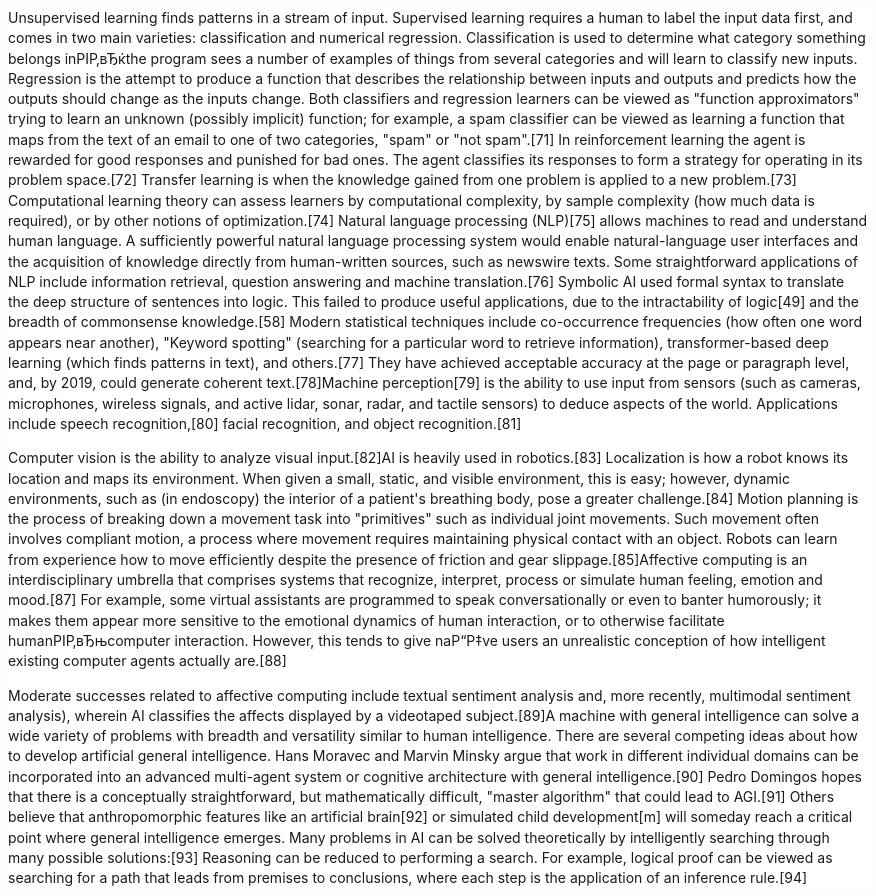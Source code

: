 Unsupervised learning finds patterns in a stream of input. Supervised learning requires a human to label the input data first, and comes in two main varieties: classification and numerical regression. Classification is used to determine what category something belongs inРІР‚вЂќthe program sees a number of examples of things from several categories and will learn to classify new inputs. Regression is the attempt to produce a function that describes the relationship between inputs and outputs and predicts how the outputs should change as the inputs change. Both classifiers and regression learners can be viewed as "function approximators" trying to learn an unknown (possibly implicit) function; for example, a spam classifier can be viewed as learning a function that maps from the text of an email to one of two categories, "spam" or "not spam".[71]
In reinforcement learning the agent is rewarded for good responses and punished for bad ones. The agent classifies its responses to form a strategy for operating in its problem space.[72]
Transfer learning is when the knowledge gained from one problem is applied to a new problem.[73]
Computational learning theory can assess learners by computational complexity, by sample complexity (how much data is required), or by other notions of optimization.[74]
Natural language processing (NLP)[75]
allows machines to read and understand human language. A sufficiently powerful natural language processing system would enable natural-language user interfaces and the acquisition of knowledge directly from human-written sources, such as newswire texts. Some straightforward applications of NLP include information retrieval, question answering and machine translation.[76]
Symbolic AI used formal syntax to translate the deep structure of sentences into logic. This failed to produce useful applications, due to the intractability of logic[49] and the breadth of commonsense knowledge.[58] Modern statistical techniques include co-occurrence frequencies (how often one word appears near another), "Keyword spotting" (searching for a particular word to retrieve information), transformer-based deep learning (which finds patterns in text), and others.[77] They have achieved acceptable accuracy at the page or paragraph level, and, by 2019, could generate coherent text.[78]Machine perception[79]
is the ability to use input from sensors (such as cameras, microphones, wireless signals, and active lidar, sonar, radar, and tactile sensors) to deduce aspects of the world. Applications include speech recognition,[80]
facial recognition, and object recognition.[81]

Computer vision is the ability to analyze visual input.[82]AI is heavily used in robotics.[83]
Localization is how a robot knows its location and maps its environment. When given a small, static, and visible environment, this is easy; however, dynamic environments, such as (in endoscopy) the interior of a patient's breathing body, pose a greater challenge.[84]
Motion planning is the process of breaking down a movement task into "primitives" such as individual joint movements. Such movement often involves compliant motion, a process where movement requires maintaining physical contact with an object. Robots can learn from experience how to move efficiently despite the presence of friction and gear slippage.[85]Affective computing is an interdisciplinary umbrella that comprises systems that recognize, interpret, process or simulate human feeling, emotion and mood.[87] 
For example, some virtual assistants are programmed to speak conversationally or even to banter humorously; it makes them appear more sensitive to the emotional dynamics of human interaction, or to otherwise facilitate humanРІР‚вЂњcomputer interaction.
However, this tends to give naР“Р‡ve users an unrealistic conception of how intelligent existing computer agents actually are.[88]

Moderate successes related to affective computing include textual sentiment analysis and, more recently, multimodal sentiment analysis), wherein AI classifies the affects displayed by a videotaped subject.[89]A machine with general intelligence can solve a wide variety of problems with breadth and versatility similar to human intelligence. There are several competing ideas about how to develop artificial general intelligence. Hans Moravec and Marvin Minsky argue that work in different individual domains can be incorporated into an advanced multi-agent system or cognitive architecture with general intelligence.[90]
Pedro Domingos hopes that there is a conceptually straightforward, but mathematically difficult, "master algorithm" that could lead to AGI.[91]
Others believe that anthropomorphic features like an artificial brain[92]
or simulated child development[m]
will someday reach a critical point where general intelligence emerges.
Many problems in AI can be solved theoretically by intelligently searching through many possible solutions:[93]
Reasoning can be reduced to performing a search. For example, logical proof can be viewed as searching for a path that leads from premises to conclusions, where each step is the application of an inference rule.[94]